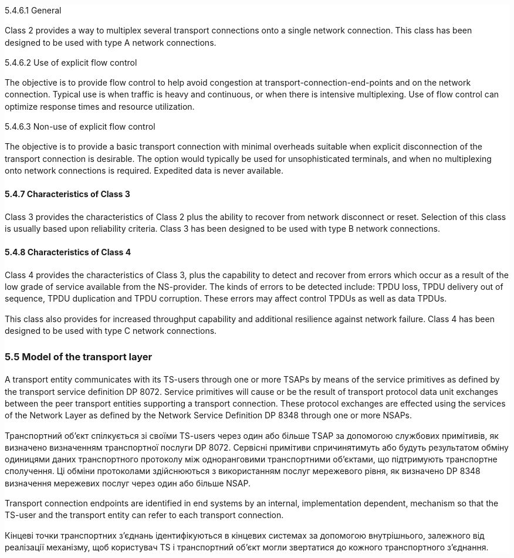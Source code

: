  5.4.6.1 General

Class 2 provides a way to multiplex several transport connections onto a single network connection. This class has been designed to be used with type A network connections.


 5.4.6.2 Use of explicit flow control

 The objective is to provide flow control to help avoid congestion at transport-connection-end-points and on the network connection.  Typical use is when traffic is heavy and continuous, or when  there is intensive multiplexing.  Use of flow control can  optimize response times and resource utilization.


 5.4.6.3 Non-use of explicit flow control

 The objective is to provide a basic transport connection with minimal overheads suitable when explicit disconnection of the  transport connection is desirable. The option would typically be  used for unsophisticated terminals, and when no multiplexing onto  network connections is required.  Expedited data is  never  available.

####  5.4.7 Characteristics of Class 3

 Class 3 provides the characteristics of Class 2 plus the ability to recover from network disconnect or reset. Selection of this class is usually based upon reliability criteria.  Class 3 has been designed to be used with type B network connections.

####  5.4.8 Characteristics of Class 4

 Class 4 provides the characteristics of Class 3, plus the capability to detect and recover from errors which occur as a result of the low grade of service available from the NS-provider.  The kinds of errors to be detected include: TPDU loss, TPDU delivery out of sequence, TPDU duplication and TPDU corruption.  These errors may affect control TPDUs as well as data TPDUs.

 This class also provides for increased throughput capability and additional resilience against network failure. Class 4 has been designed to be used with type C network connections.

###  5.5 Model of the transport layer

A transport entity communicates with its TS-users through one or more TSAPs by means of the service primitives as defined by the transport service definition DP 8072.  Service primitives will cause or be the result of transport protocol data unit exchanges between the peer transport entities supporting a transport  connection.  These protocol exchanges are effected using the services of the Network Layer as defined by the Network Service Definition DP 8348 through one or more NSAPs.

Транспортний об’єкт спілкується зі своїми TS-users через один або більше TSAP за допомогою службових примітивів, як визначено визначенням транспортної послуги DP 8072. Сервісні примітиви спричинятимуть або будуть результатом обміну одиницями даних транспортного протоколу між одноранговими транспортними об’єктами, що підтримують транспортне сполучення. Ці обміни протоколами здійснюються з використанням послуг мережевого рівня, як визначено DP 8348 визначення мережевих послуг через один або більше NSAP.

Transport connection endpoints are identified in end systems by an internal, implementation dependent, mechanism so that the TS-user and the transport entity can refer to each transport connection.

Кінцеві точки транспортних з’єднань ідентифікуються в кінцевих системах за допомогою внутрішнього, залежного від реалізації механізму, щоб користувач TS і транспортний об’єкт могли звертатися до кожного транспортного з’єднання.
